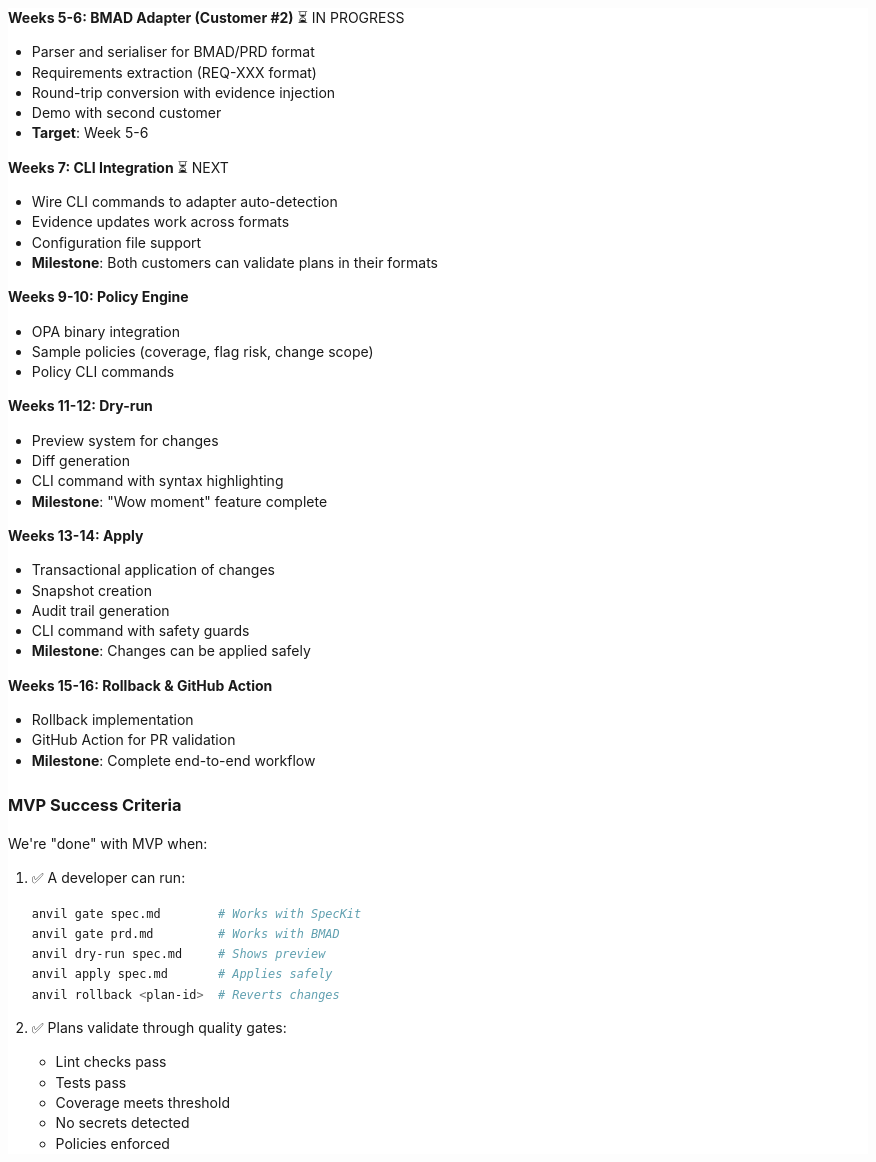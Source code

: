 **Weeks 5-6: BMAD Adapter (Customer #2)** ⏳ IN PROGRESS

- Parser and serialiser for BMAD/PRD format
- Requirements extraction (REQ-XXX format)
- Round-trip conversion with evidence injection
- Demo with second customer
- **Target**: Week 5-6

**Weeks 7: CLI Integration** ⏳ NEXT

- Wire CLI commands to adapter auto-detection
- Evidence updates work across formats
- Configuration file support
- **Milestone**: Both customers can validate plans in their formats

**Weeks 9-10: Policy Engine**

- OPA binary integration
- Sample policies (coverage, flag risk, change scope)
- Policy CLI commands

**Weeks 11-12: Dry-run**

- Preview system for changes
- Diff generation
- CLI command with syntax highlighting
- **Milestone**: "Wow moment" feature complete

**Weeks 13-14: Apply**

- Transactional application of changes
- Snapshot creation
- Audit trail generation
- CLI command with safety guards
- **Milestone**: Changes can be applied safely

**Weeks 15-16: Rollback & GitHub Action**

- Rollback implementation
- GitHub Action for PR validation
- **Milestone**: Complete end-to-end workflow

### MVP Success Criteria

We're "done" with MVP when:

1. ✅ A developer can run:

   ```bash
   anvil gate spec.md        # Works with SpecKit
   anvil gate prd.md         # Works with BMAD
   anvil dry-run spec.md     # Shows preview
   anvil apply spec.md       # Applies safely
   anvil rollback <plan-id>  # Reverts changes
   ```

2. ✅ Plans validate through quality gates:
   - Lint checks pass
   - Tests pass
   - Coverage meets threshold
   - No secrets detected
   - Policies enforced

